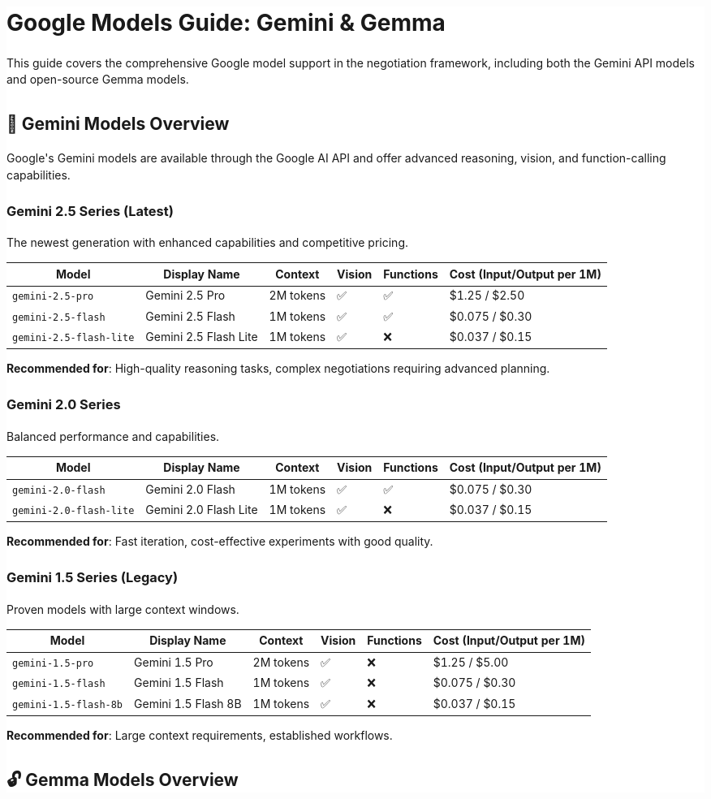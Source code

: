# Google Models Guide: Gemini & Gemma

This guide covers the comprehensive Google model support in the negotiation framework, including both the Gemini API models and open-source Gemma models.

## 🧠 Gemini Models Overview

Google's Gemini models are available through the Google AI API and offer advanced reasoning, vision, and function-calling capabilities.

### Gemini 2.5 Series (Latest)

The newest generation with enhanced capabilities and competitive pricing.

| Model | Display Name | Context | Vision | Functions | Cost (Input/Output per 1M) |
|-------|-------------|---------|--------|-----------|----------------------------|
| `gemini-2.5-pro` | Gemini 2.5 Pro | 2M tokens | ✅ | ✅ | $1.25 / $2.50 |
| `gemini-2.5-flash` | Gemini 2.5 Flash | 1M tokens | ✅ | ✅ | $0.075 / $0.30 |
| `gemini-2.5-flash-lite` | Gemini 2.5 Flash Lite | 1M tokens | ✅ | ❌ | $0.037 / $0.15 |

**Recommended for**: High-quality reasoning tasks, complex negotiations requiring advanced planning.

### Gemini 2.0 Series

Balanced performance and capabilities.

| Model | Display Name | Context | Vision | Functions | Cost (Input/Output per 1M) |
|-------|-------------|---------|--------|-----------|----------------------------|
| `gemini-2.0-flash` | Gemini 2.0 Flash | 1M tokens | ✅ | ✅ | $0.075 / $0.30 |
| `gemini-2.0-flash-lite` | Gemini 2.0 Flash Lite | 1M tokens | ✅ | ❌ | $0.037 / $0.15 |

**Recommended for**: Fast iteration, cost-effective experiments with good quality.

### Gemini 1.5 Series (Legacy)

Proven models with large context windows.

| Model | Display Name | Context | Vision | Functions | Cost (Input/Output per 1M) |
|-------|-------------|---------|--------|-----------|----------------------------|
| `gemini-1.5-pro` | Gemini 1.5 Pro | 2M tokens | ✅ | ❌ | $1.25 / $5.00 |
| `gemini-1.5-flash` | Gemini 1.5 Flash | 1M tokens | ✅ | ❌ | $0.075 / $0.30 |
| `gemini-1.5-flash-8b` | Gemini 1.5 Flash 8B | 1M tokens | ✅ | ❌ | $0.037 / $0.15 |

**Recommended for**: Large context requirements, established workflows.

## 🔓 Gemma Models Overview
